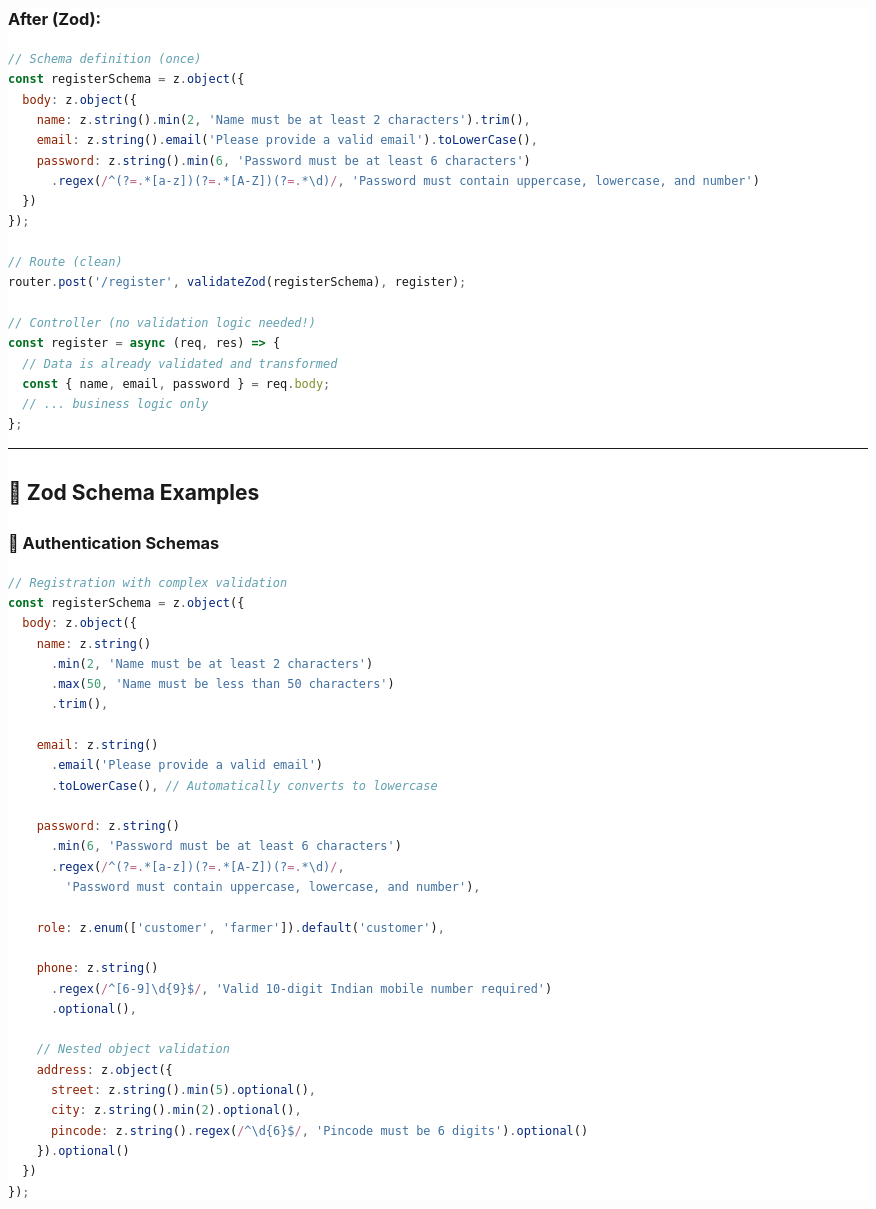 ### **After (Zod):**
```javascript
// Schema definition (once)
const registerSchema = z.object({
  body: z.object({
    name: z.string().min(2, 'Name must be at least 2 characters').trim(),
    email: z.string().email('Please provide a valid email').toLowerCase(),
    password: z.string().min(6, 'Password must be at least 6 characters')
      .regex(/^(?=.*[a-z])(?=.*[A-Z])(?=.*\d)/, 'Password must contain uppercase, lowercase, and number')
  })
});

// Route (clean)
router.post('/register', validateZod(registerSchema), register);

// Controller (no validation logic needed!)
const register = async (req, res) => {
  // Data is already validated and transformed
  const { name, email, password } = req.body;
  // ... business logic only
};
```

---

## 🎨 **Zod Schema Examples**

### **🔐 Authentication Schemas**

```javascript
// Registration with complex validation
const registerSchema = z.object({
  body: z.object({
    name: z.string()
      .min(2, 'Name must be at least 2 characters')
      .max(50, 'Name must be less than 50 characters')
      .trim(),
    
    email: z.string()
      .email('Please provide a valid email')
      .toLowerCase(), // Automatically converts to lowercase
    
    password: z.string()
      .min(6, 'Password must be at least 6 characters')
      .regex(/^(?=.*[a-z])(?=.*[A-Z])(?=.*\d)/, 
        'Password must contain uppercase, lowercase, and number'),
    
    role: z.enum(['customer', 'farmer']).default('customer'),
    
    phone: z.string()
      .regex(/^[6-9]\d{9}$/, 'Valid 10-digit Indian mobile number required')
      .optional(),
    
    // Nested object validation
    address: z.object({
      street: z.string().min(5).optional(),
      city: z.string().min(2).optional(),
      pincode: z.string().regex(/^\d{6}$/, 'Pincode must be 6 digits').optional()
    }).optional()
  })
});
```
